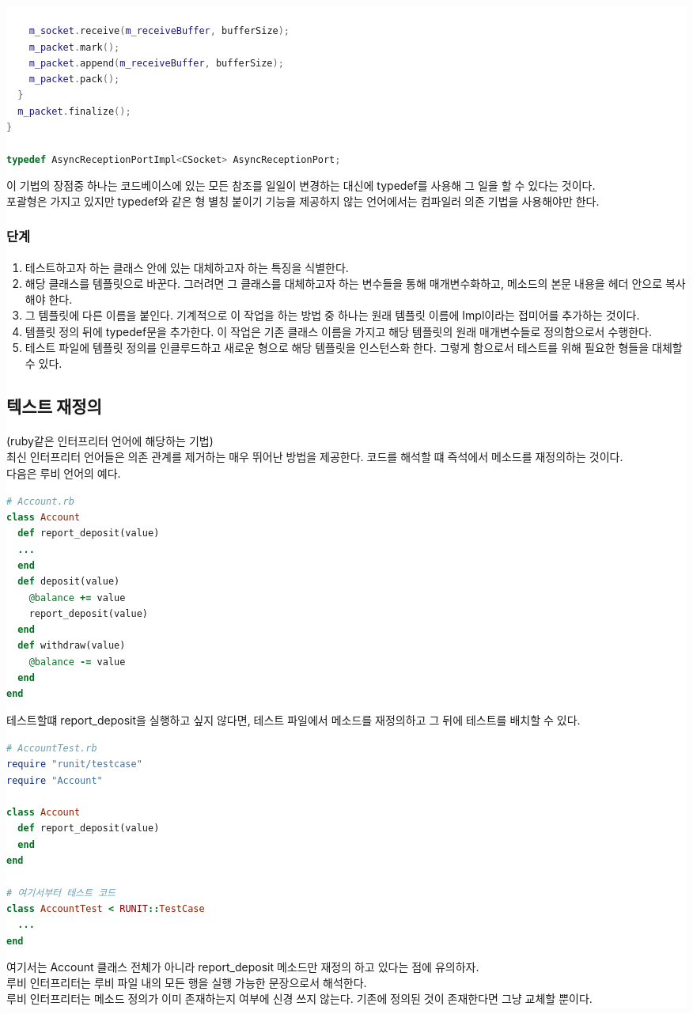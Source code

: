 ```cpp
      
    m_socket.receive(m_receiveBuffer, bufferSize);
    m_packet.mark();
    m_packet.append(m_receiveBuffer, bufferSize);
    m_packet.pack();
  }
  m_packet.finalize();
}

typedef AsyncReceptionPortImpl<CSocket> AsyncReceptionPort;
```
이 기법의 장점중 하나는 코드베이스에 있는 모든 참조를 일일이 변경하는 대신에 typedef를 사용해 그 일을 할 수 있다는 것이다.  
포괄형은 가지고 있지만 typedef와 같은 형 별칭 붙이기 기능을 제공하지 않는 언어에서는 컴파일러 의존 기법을 사용해야만 한다.  

### 단계
1. 테스트하고자 하는 클래스 안에 있는 대체하고자 하는 특징을 식별한다.
2. 해당 클래스를 템플릿으로 바꾼다. 그러려면 그 클래스를 대체하고자 하는 변수들을 통해 매개변수화하고, 메소드의 본문 내용을 헤더 안으로 복사해야 한다.
3. 그 템플릿에 다른 이름을 붙인다. 기계적으로 이 작업을 하는 방법 중 하나는 원래 템플릿 이름에 Impl이라는 접미어를 추가하는 것이다.
4. 템플릿 정의 뒤에 typedef문을 추가한다. 이 작업은 기존 클래스 이름을 가지고 해당 템플릿의 원래 매개변수들로 정의함으로서 수행한다.
5. 테스트 파일에 템플릿 정의를 인클루드하고 새로운 형으로 해당 템플릿을 인스턴스화 한다. 그렇게 함으로서 테스트를 위해 필요한 형들을 대체할 수 있다.

## 텍스트 재정의
(ruby같은 인터프리터 언어에 해당하는 기법)  
최신 인터프리터 언어들은 의존 관계를 제거하는 매우 뛰어난 방법을 제공한다. 코드를 해석할 떄 즉석에서 메소드를 재정의하는 것이다.  
다음은 루비 언어의 예다.
```ruby
# Account.rb
class Account
  def report_deposit(value)
  ...
  end
  def deposit(value)
    @balance += value
    report_deposit(value)
  end
  def withdraw(value)
    @balance -= value
  end
end
```
테스트할떄 report_deposit을 실행하고 싶지 않다면, 테스트 파일에서 메소드를 재정의하고 그 뒤에 테스트를 배치할 수 있다.
```ruby
# AccountTest.rb
require "runit/testcase"
require "Account"

class Account
  def report_deposit(value)
  end
end

# 여기서부터 테스트 코드
class AccountTest < RUNIT::TestCase
  ...
end
```
여기서는 Account 클래스 전체가 아니라 report_deposit 메소드만 재정의 하고 있다는 점에 유의하자.  
루비 인터프리터는 루비 파일 내의 모든 행을 실행 가능한 문장으로서 해석한다.  
루비 인터프리터는 메소드 정의가 이미 존재하는지 여부에 신경 쓰지 않는다. 기존에 정의된 것이 존재한다면 그냥 교체할 뿐이다.  

